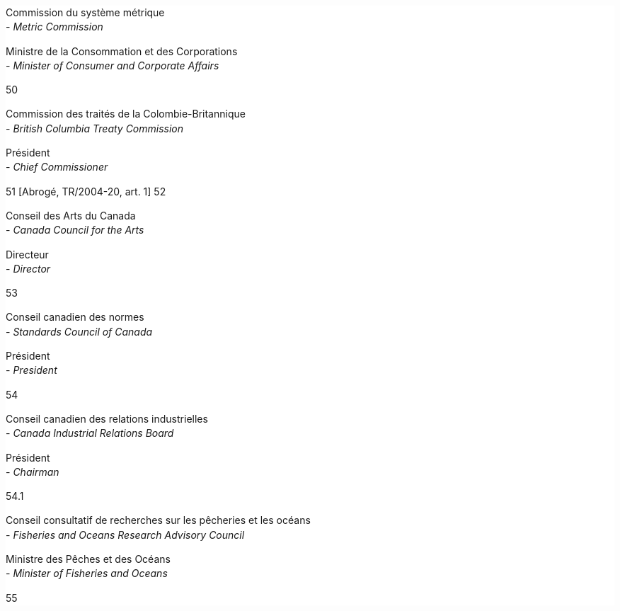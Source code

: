Commission du système métrique<br />- <i>Metric Commission</i></td>
<td>

Ministre de la Consommation et des Corporations<br />- <i>Minister of Consumer and Corporate Affairs</i></td>
</tr>
<tr>
<td>50</td>
<td>

Commission des traités de la Colombie-Britannique<br />- <i>British Columbia Treaty Commission</i></td>
<td>

Président<br />- <i>Chief Commissioner</i></td>
</tr>
<tr>
<td>51</td>
<td>[Abrogé, TR/2004-20, art. 1]</td>
</tr>
<tr>
<td>52</td>
<td>

Conseil des Arts du Canada<br />- <i>Canada Council for the Arts</i></td>
<td>

Directeur<br />- <i>Director</i></td>
</tr>
<tr>
<td>53</td>
<td>

Conseil canadien des normes<br />- <i>Standards Council of Canada</i></td>
<td>

Président<br />- <i>President</i></td>
</tr>
<tr>
<td>54</td>
<td>

Conseil canadien des relations industrielles<br />- <i>Canada Industrial Relations Board</i></td>
<td>

Président<br />- <i>Chairman</i></td>
</tr>
<tr>
<td>54.1</td>
<td>

Conseil consultatif de recherches sur les pêcheries et les océans<br />- <i>Fisheries and Oceans Research Advisory Council</i></td>
<td>

Ministre des Pêches et des Océans<br />- <i>Minister of Fisheries and Oceans</i></td>
</tr>
<tr>
<td>55</td>
<td>
